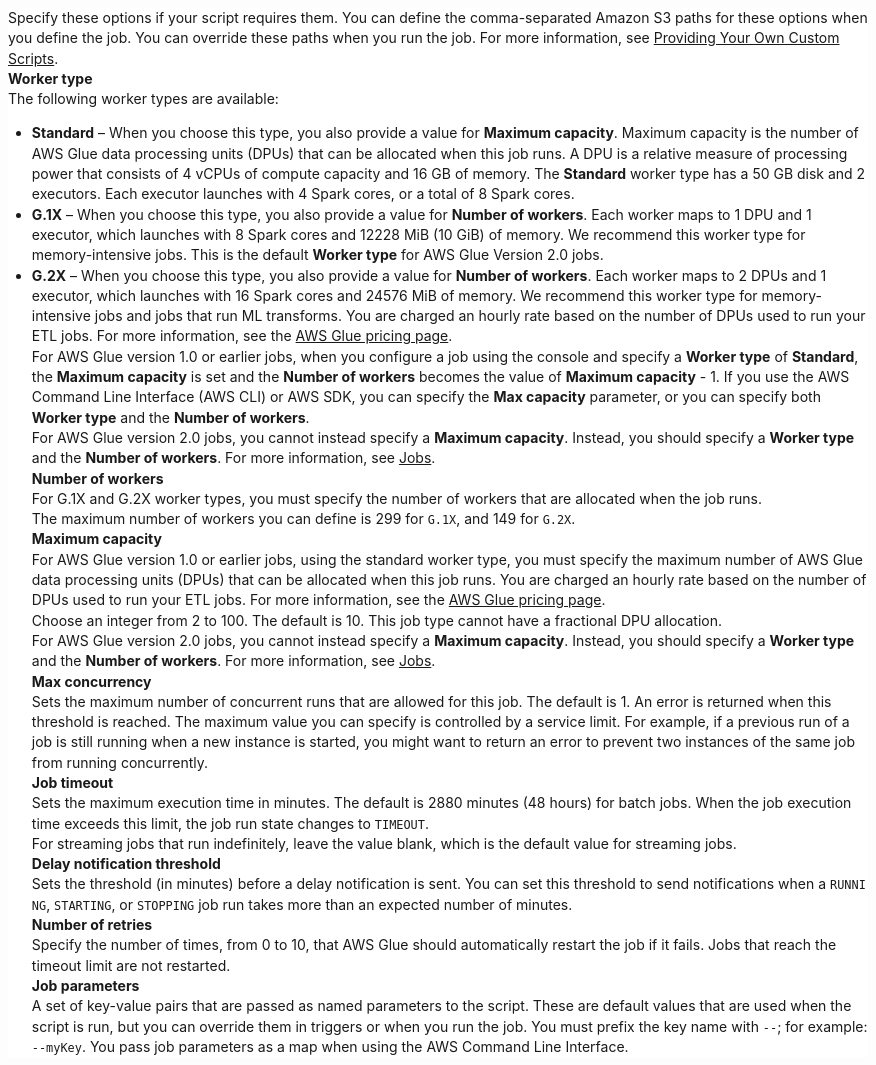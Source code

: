 Specify these options if your script requires them\. You can define the comma\-separated Amazon S3 paths for these options when you define the job\. You can override these paths when you run the job\. For more information, see [Providing Your Own Custom Scripts](console-custom-created.md)\.  
**Worker type**  
The following worker types are available:  
+ **Standard** – When you choose this type, you also provide a value for **Maximum capacity**\. Maximum capacity is the number of AWS Glue data processing units \(DPUs\) that can be allocated when this job runs\. A DPU is a relative measure of processing power that consists of 4 vCPUs of compute capacity and 16 GB of memory\. The **Standard** worker type has a 50 GB disk and 2 executors\. Each executor launches with 4 Spark cores, or a total of 8 Spark cores\.
+ **G\.1X** – When you choose this type, you also provide a value for **Number of workers**\. Each worker maps to 1 DPU and 1 executor, which launches with 8 Spark cores and 12228 MiB \(10 GiB\) of memory\. We recommend this worker type for memory\-intensive jobs\. This is the default **Worker type** for AWS Glue Version 2\.0 jobs\.
+ **G\.2X** – When you choose this type, you also provide a value for **Number of workers**\. Each worker maps to 2 DPUs and 1 executor, which launches with 16 Spark cores and 24576 MiB of memory\. We recommend this worker type for memory\-intensive jobs and jobs that run ML transforms\.
You are charged an hourly rate based on the number of DPUs used to run your ETL jobs\. For more information, see the [AWS Glue pricing page](https://aws.amazon.com/glue/pricing/)\.  
For AWS Glue version 1\.0 or earlier jobs, when you configure a job using the console and specify a **Worker type** of **Standard**, the **Maximum capacity** is set and the **Number of workers** becomes the value of **Maximum capacity** \- 1\. If you use the AWS Command Line Interface \(AWS CLI\) or AWS SDK, you can specify the **Max capacity** parameter, or you can specify both **Worker type** and the **Number of workers**\.  
For AWS Glue version 2\.0 jobs, you cannot instead specify a **Maximum capacity**\. Instead, you should specify a **Worker type** and the **Number of workers**\. For more information, see [Jobs](https://docs.aws.amazon.com/en_us/glue/latest/dg/aws-glue-api-jobs-job.html)\.  
**Number of workers**  
For G\.1X and G\.2X worker types, you must specify the number of workers that are allocated when the job runs\.   
The maximum number of workers you can define is 299 for `G.1X`, and 149 for `G.2X`\.  
**Maximum capacity**  
For AWS Glue version 1\.0 or earlier jobs, using the standard worker type, you must specify the maximum number of AWS Glue data processing units \(DPUs\) that can be allocated when this job runs\. You are charged an hourly rate based on the number of DPUs used to run your ETL jobs\. For more information, see the [AWS Glue pricing page](https://aws.amazon.com/glue/pricing/)\.    
Choose an integer from 2 to 100\. The default is 10\. This job type cannot have a fractional DPU allocation\.  
For AWS Glue version 2\.0 jobs, you cannot instead specify a **Maximum capacity**\. Instead, you should specify a **Worker type** and the **Number of workers**\. For more information, see [Jobs](https://docs.aws.amazon.com/en_us/glue/latest/dg/aws-glue-api-jobs-job.html)\.  
**Max concurrency**  
Sets the maximum number of concurrent runs that are allowed for this job\. The default is 1\. An error is returned when this threshold is reached\. The maximum value you can specify is controlled by a service limit\. For example, if a previous run of a job is still running when a new instance is started, you might want to return an error to prevent two instances of the same job from running concurrently\.   
**Job timeout**  
Sets the maximum execution time in minutes\. The default is 2880 minutes \(48 hours\) for batch jobs\. When the job execution time exceeds this limit, the job run state changes to `TIMEOUT`\.   
For streaming jobs that run indefinitely, leave the value blank, which is the default value for streaming jobs\.  
**Delay notification threshold**  
Sets the threshold \(in minutes\) before a delay notification is sent\. You can set this threshold to send notifications when a `RUNNING`, `STARTING`, or `STOPPING` job run takes more than an expected number of minutes\.  
**Number of retries**  
Specify the number of times, from 0 to 10, that AWS Glue should automatically restart the job if it fails\. Jobs that reach the timeout limit are not restarted\.  
**Job parameters**  
A set of key\-value pairs that are passed as named parameters to the script\. These are default values that are used when the script is run, but you can override them in triggers or when you run the job\. You must prefix the key name with `--`; for example: `--myKey`\. You pass job parameters as a map when using the AWS Command Line Interface\.  